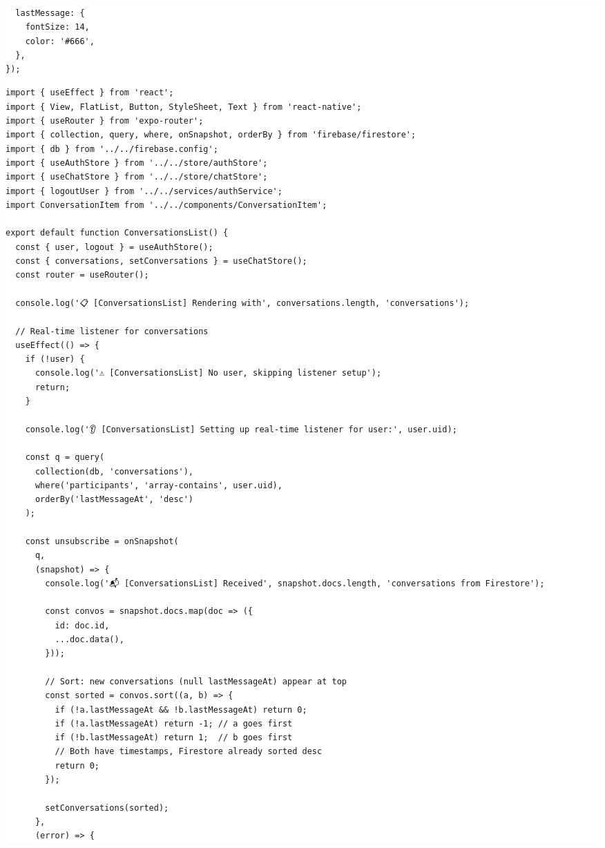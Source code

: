 ```typescriptreact
  lastMessage: {
    fontSize: 14,
    color: '#666',
  },
});

```

```typescriptreact
import { useEffect } from 'react';
import { View, FlatList, Button, StyleSheet, Text } from 'react-native';
import { useRouter } from 'expo-router';
import { collection, query, where, onSnapshot, orderBy } from 'firebase/firestore';
import { db } from '../../firebase.config';
import { useAuthStore } from '../../store/authStore';
import { useChatStore } from '../../store/chatStore';
import { logoutUser } from '../../services/authService';
import ConversationItem from '../../components/ConversationItem';

export default function ConversationsList() {
  const { user, logout } = useAuthStore();
  const { conversations, setConversations } = useChatStore();
  const router = useRouter();

  console.log('📋 [ConversationsList] Rendering with', conversations.length, 'conversations');

  // Real-time listener for conversations
  useEffect(() => {
    if (!user) {
      console.log('⚠️ [ConversationsList] No user, skipping listener setup');
      return;
    }

    console.log('👂 [ConversationsList] Setting up real-time listener for user:', user.uid);

    const q = query(
      collection(db, 'conversations'),
      where('participants', 'array-contains', user.uid),
      orderBy('lastMessageAt', 'desc')
    );

    const unsubscribe = onSnapshot(
      q, 
      (snapshot) => {
        console.log('📬 [ConversationsList] Received', snapshot.docs.length, 'conversations from Firestore');
        
        const convos = snapshot.docs.map(doc => ({
          id: doc.id,
          ...doc.data(),
        }));
        
        // Sort: new conversations (null lastMessageAt) appear at top
        const sorted = convos.sort((a, b) => {
          if (!a.lastMessageAt && !b.lastMessageAt) return 0;
          if (!a.lastMessageAt) return -1; // a goes first
          if (!b.lastMessageAt) return 1;  // b goes first
          // Both have timestamps, Firestore already sorted desc
          return 0;
        });
        
        setConversations(sorted);
      },
      (error) => {
```